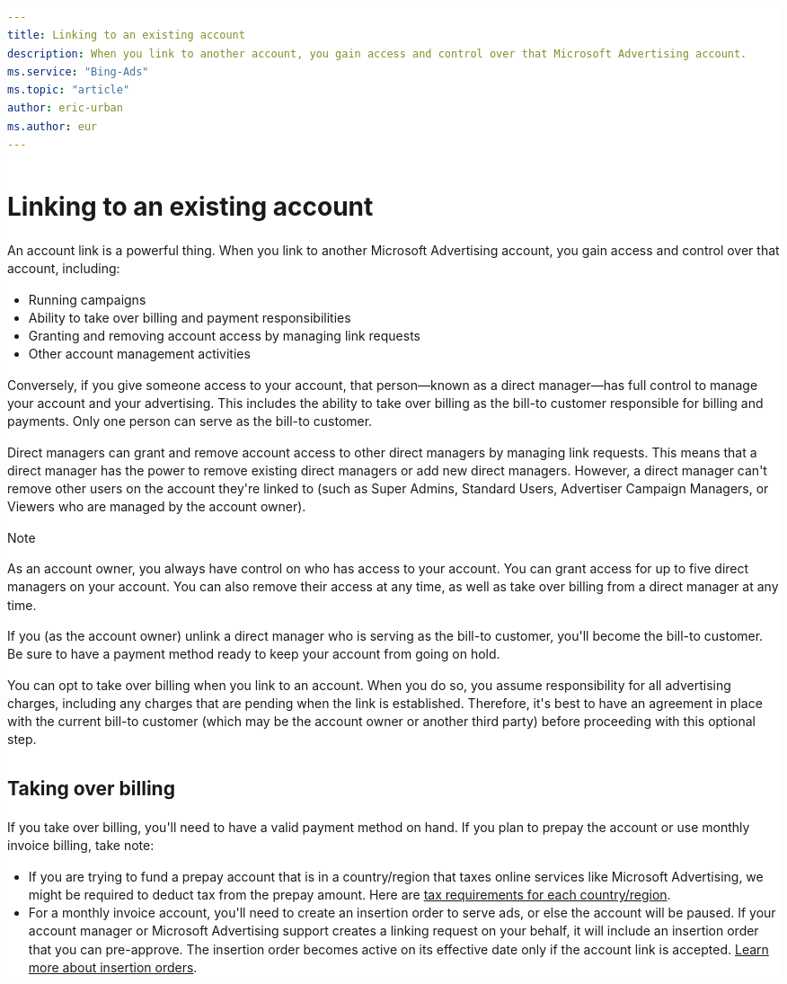 ```yaml
---
title: Linking to an existing account
description: When you link to another account, you gain access and control over that Microsoft Advertising account.
ms.service: "Bing-Ads"
ms.topic: "article"
author: eric-urban
ms.author: eur
---
```


# Linking to an existing account

An account link is a powerful thing. When you link to another Microsoft Advertising account, you gain access and control over that account, including:

- Running campaigns
- Ability to take over billing and payment responsibilities
- Granting and removing account access by managing link requests
- Other account management activities

Conversely, if you give someone access to your account, that person—known as a direct manager—has full control to manage your account and your advertising. This includes the ability to take over billing as the bill-to customer responsible for billing and payments. Only one person can serve as the bill-to customer.

Direct managers can grant and remove account access to other direct managers by managing link requests. This means that a direct manager has the power to remove existing direct managers or add new direct managers. However, a direct manager can't remove other users on the account they're linked to (such as Super Admins, Standard Users, Advertiser Campaign Managers, or Viewers who are managed by the account owner).

> [!NOTE]
> As an account owner, you always have control on who has access to your account. You can grant access for up to five direct managers on your account. You can also remove their access at any time, as well as take over billing from a direct manager at any time.
> 
> If you (as the account owner) unlink a direct manager who is serving as the bill-to customer, you'll become the bill-to customer. Be sure to have a payment method ready to keep your account from going on hold.

You can opt to take over billing when you link to an account. When you do so, you assume responsibility for all advertising charges, including any charges that are pending when the link is established. Therefore, it's best to have an agreement in place with the current bill-to customer (which may be the account owner or another third party) before proceeding with this optional step.

## Taking over billing

If you take over billing, you'll need to have a valid payment method on hand. If you plan to prepay the account or use monthly invoice billing, take note:

- If you are trying to fund a prepay account that is in a country/region that taxes online services like Microsoft Advertising, we might be required to deduct tax from the prepay amount. Here are [tax requirements for each country/region](./hlp_BA_CONC_TaxVATInfo.md).
- For a monthly invoice account, you'll need to create an insertion order to serve ads, or else the account will be paused. If your account manager or Microsoft Advertising support creates a linking request on your behalf, it will include an insertion order that you can pre-approve. The insertion order becomes active on its effective date only if the account link is accepted. [Learn more about insertion orders](./hlp_BA_CONC_EIO.md).
